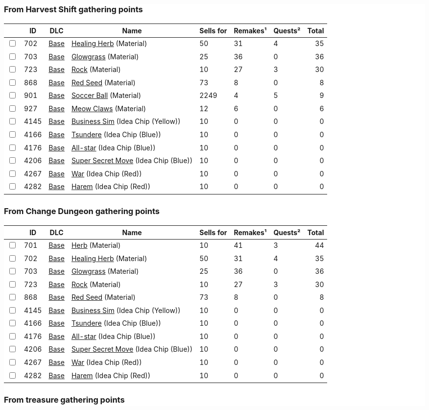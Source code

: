 ### From Harvest Shift gathering points

|    | ID | DLC | Name | Sells for | Remakes¹ | Quests² | Total |
| -- | -- | --- | ---- | --------- | -------- | ------- | ----: |
| <input type="checkbox" id="rb2-item-0-702" class="trackbox" /> | 702 | [Base](/neptunia/rb2/dlc/0-base.html) | [Healing Herb](/neptunia/rb2/item/0-702-healing-herb.html) (Material) | 50 | 31 | 4 | 35 |
| <input type="checkbox" id="rb2-item-0-703" class="trackbox" /> | 703 | [Base](/neptunia/rb2/dlc/0-base.html) | [Glowgrass](/neptunia/rb2/item/0-703-glowgrass.html) (Material) | 25 | 36 | 0 | 36 |
| <input type="checkbox" id="rb2-item-0-723" class="trackbox" /> | 723 | [Base](/neptunia/rb2/dlc/0-base.html) | [Rock](/neptunia/rb2/item/0-723-rock.html) (Material) | 10 | 27 | 3 | 30 |
| <input type="checkbox" id="rb2-item-0-868" class="trackbox" /> | 868 | [Base](/neptunia/rb2/dlc/0-base.html) | [Red Seed](/neptunia/rb2/item/0-868-red-seed.html) (Material) | 73 | 8 | 0 | 8 |
| <input type="checkbox" id="rb2-item-0-901" class="trackbox" /> | 901 | [Base](/neptunia/rb2/dlc/0-base.html) | [Soccer Ball](/neptunia/rb2/item/0-901-soccer-ball.html) (Material) | 2249 | 4 | 5 | 9 |
| <input type="checkbox" id="rb2-item-0-927" class="trackbox" /> | 927 | [Base](/neptunia/rb2/dlc/0-base.html) | [Meow Claws](/neptunia/rb2/item/0-927-meow-claws.html) (Material) | 12 | 6 | 0 | 6 |
| <input type="checkbox" id="rb2-item-0-4145" class="trackbox" /> | 4145 | [Base](/neptunia/rb2/dlc/0-base.html) | [Business Sim](/neptunia/rb2/item/0-4145-business-sim.html) (Idea Chip (Yellow)) | 10 | 0 | 0 | 0 |
| <input type="checkbox" id="rb2-item-0-4166" class="trackbox" /> | 4166 | [Base](/neptunia/rb2/dlc/0-base.html) | [Tsundere](/neptunia/rb2/item/0-4166-tsundere.html) (Idea Chip (Blue)) | 10 | 0 | 0 | 0 |
| <input type="checkbox" id="rb2-item-0-4176" class="trackbox" /> | 4176 | [Base](/neptunia/rb2/dlc/0-base.html) | [All-star](/neptunia/rb2/item/0-4176-all-star.html) (Idea Chip (Blue)) | 10 | 0 | 0 | 0 |
| <input type="checkbox" id="rb2-item-0-4206" class="trackbox" /> | 4206 | [Base](/neptunia/rb2/dlc/0-base.html) | [Super Secret Move](/neptunia/rb2/item/0-4206-super-secret-move.html) (Idea Chip (Blue)) | 10 | 0 | 0 | 0 |
| <input type="checkbox" id="rb2-item-0-4267" class="trackbox" /> | 4267 | [Base](/neptunia/rb2/dlc/0-base.html) | [War](/neptunia/rb2/item/0-4267-war.html) (Idea Chip (Red)) | 10 | 0 | 0 | 0 |
| <input type="checkbox" id="rb2-item-0-4282" class="trackbox" /> | 4282 | [Base](/neptunia/rb2/dlc/0-base.html) | [Harem](/neptunia/rb2/item/0-4282-harem.html) (Idea Chip (Red)) | 10 | 0 | 0 | 0 |

### From Change Dungeon gathering points

|    | ID | DLC | Name | Sells for | Remakes¹ | Quests² | Total |
| -- | -- | --- | ---- | --------- | -------- | ------- | ----: |
| <input type="checkbox" id="rb2-item-0-701" class="trackbox" /> | 701 | [Base](/neptunia/rb2/dlc/0-base.html) | [Herb](/neptunia/rb2/item/0-701-herb.html) (Material) | 10 | 41 | 3 | 44 |
| <input type="checkbox" id="rb2-item-0-702" class="trackbox" /> | 702 | [Base](/neptunia/rb2/dlc/0-base.html) | [Healing Herb](/neptunia/rb2/item/0-702-healing-herb.html) (Material) | 50 | 31 | 4 | 35 |
| <input type="checkbox" id="rb2-item-0-703" class="trackbox" /> | 703 | [Base](/neptunia/rb2/dlc/0-base.html) | [Glowgrass](/neptunia/rb2/item/0-703-glowgrass.html) (Material) | 25 | 36 | 0 | 36 |
| <input type="checkbox" id="rb2-item-0-723" class="trackbox" /> | 723 | [Base](/neptunia/rb2/dlc/0-base.html) | [Rock](/neptunia/rb2/item/0-723-rock.html) (Material) | 10 | 27 | 3 | 30 |
| <input type="checkbox" id="rb2-item-0-868" class="trackbox" /> | 868 | [Base](/neptunia/rb2/dlc/0-base.html) | [Red Seed](/neptunia/rb2/item/0-868-red-seed.html) (Material) | 73 | 8 | 0 | 8 |
| <input type="checkbox" id="rb2-item-0-4145" class="trackbox" /> | 4145 | [Base](/neptunia/rb2/dlc/0-base.html) | [Business Sim](/neptunia/rb2/item/0-4145-business-sim.html) (Idea Chip (Yellow)) | 10 | 0 | 0 | 0 |
| <input type="checkbox" id="rb2-item-0-4166" class="trackbox" /> | 4166 | [Base](/neptunia/rb2/dlc/0-base.html) | [Tsundere](/neptunia/rb2/item/0-4166-tsundere.html) (Idea Chip (Blue)) | 10 | 0 | 0 | 0 |
| <input type="checkbox" id="rb2-item-0-4176" class="trackbox" /> | 4176 | [Base](/neptunia/rb2/dlc/0-base.html) | [All-star](/neptunia/rb2/item/0-4176-all-star.html) (Idea Chip (Blue)) | 10 | 0 | 0 | 0 |
| <input type="checkbox" id="rb2-item-0-4206" class="trackbox" /> | 4206 | [Base](/neptunia/rb2/dlc/0-base.html) | [Super Secret Move](/neptunia/rb2/item/0-4206-super-secret-move.html) (Idea Chip (Blue)) | 10 | 0 | 0 | 0 |
| <input type="checkbox" id="rb2-item-0-4267" class="trackbox" /> | 4267 | [Base](/neptunia/rb2/dlc/0-base.html) | [War](/neptunia/rb2/item/0-4267-war.html) (Idea Chip (Red)) | 10 | 0 | 0 | 0 |
| <input type="checkbox" id="rb2-item-0-4282" class="trackbox" /> | 4282 | [Base](/neptunia/rb2/dlc/0-base.html) | [Harem](/neptunia/rb2/item/0-4282-harem.html) (Idea Chip (Red)) | 10 | 0 | 0 | 0 |

### From treasure gathering points
